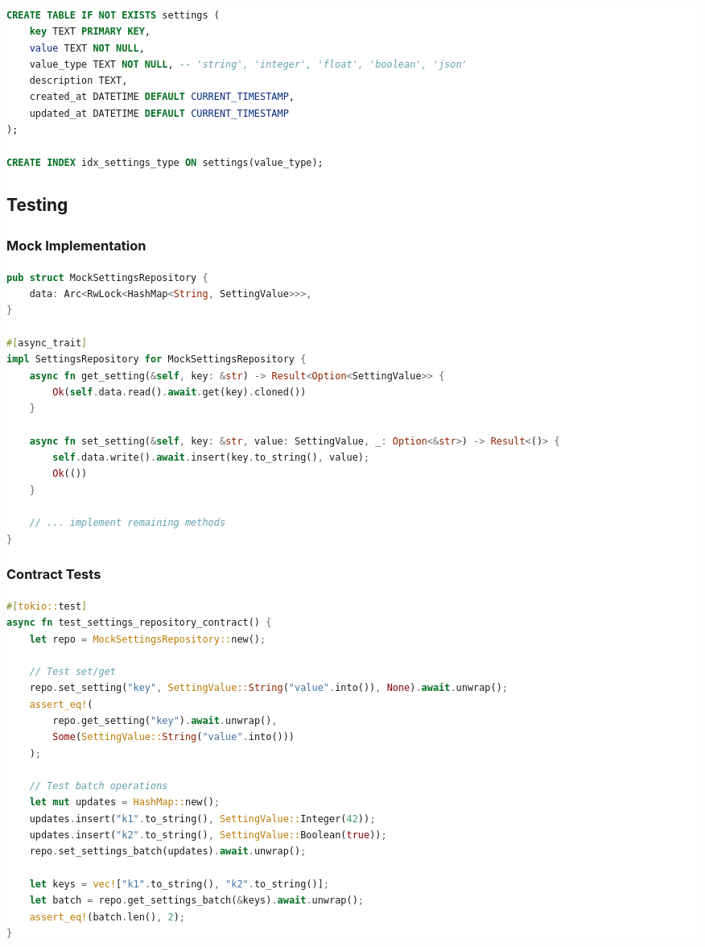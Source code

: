 ```sql
CREATE TABLE IF NOT EXISTS settings (
    key TEXT PRIMARY KEY,
    value TEXT NOT NULL,
    value_type TEXT NOT NULL, -- 'string', 'integer', 'float', 'boolean', 'json'
    description TEXT,
    created_at DATETIME DEFAULT CURRENT_TIMESTAMP,
    updated_at DATETIME DEFAULT CURRENT_TIMESTAMP
);

CREATE INDEX idx_settings_type ON settings(value_type);
```

## Testing

### Mock Implementation

```rust
pub struct MockSettingsRepository {
    data: Arc<RwLock<HashMap<String, SettingValue>>>,
}

#[async_trait]
impl SettingsRepository for MockSettingsRepository {
    async fn get_setting(&self, key: &str) -> Result<Option<SettingValue>> {
        Ok(self.data.read().await.get(key).cloned())
    }

    async fn set_setting(&self, key: &str, value: SettingValue, _: Option<&str>) -> Result<()> {
        self.data.write().await.insert(key.to_string(), value);
        Ok(())
    }

    // ... implement remaining methods
}
```

### Contract Tests

```rust
#[tokio::test]
async fn test_settings_repository_contract() {
    let repo = MockSettingsRepository::new();

    // Test set/get
    repo.set_setting("key", SettingValue::String("value".into()), None).await.unwrap();
    assert_eq!(
        repo.get_setting("key").await.unwrap(),
        Some(SettingValue::String("value".into()))
    );

    // Test batch operations
    let mut updates = HashMap::new();
    updates.insert("k1".to_string(), SettingValue::Integer(42));
    updates.insert("k2".to_string(), SettingValue::Boolean(true));
    repo.set_settings_batch(updates).await.unwrap();

    let keys = vec!["k1".to_string(), "k2".to_string()];
    let batch = repo.get_settings_batch(&keys).await.unwrap();
    assert_eq!(batch.len(), 2);
}
```
